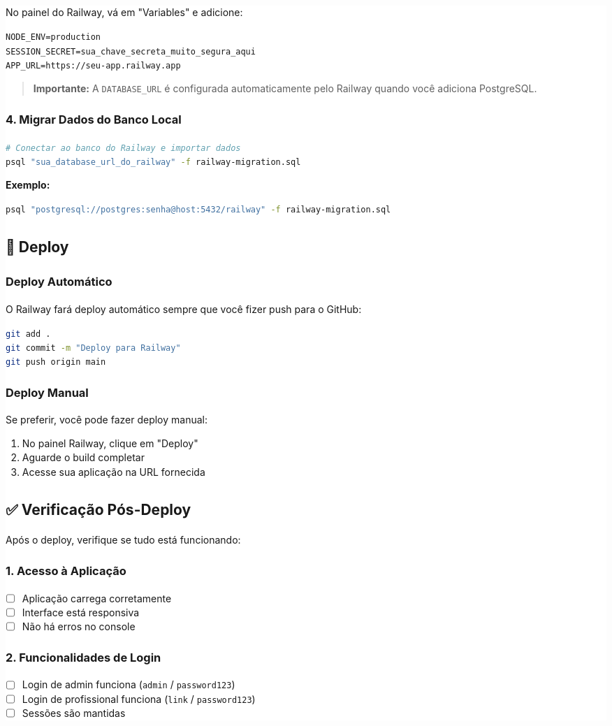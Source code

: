 No painel do Railway, vá em "Variables" e adicione:

```env
NODE_ENV=production
SESSION_SECRET=sua_chave_secreta_muito_segura_aqui
APP_URL=https://seu-app.railway.app
```

> **Importante:** A `DATABASE_URL` é configurada automaticamente pelo Railway quando você adiciona PostgreSQL.

### 4. Migrar Dados do Banco Local

```bash
# Conectar ao banco do Railway e importar dados
psql "sua_database_url_do_railway" -f railway-migration.sql
```

**Exemplo:**
```bash
psql "postgresql://postgres:senha@host:5432/railway" -f railway-migration.sql
```

## 🚀 Deploy

### Deploy Automático

O Railway fará deploy automático sempre que você fizer push para o GitHub:

```bash
git add .
git commit -m "Deploy para Railway"
git push origin main
```

### Deploy Manual

Se preferir, você pode fazer deploy manual:

1. No painel Railway, clique em "Deploy"
2. Aguarde o build completar
3. Acesse sua aplicação na URL fornecida

## ✅ Verificação Pós-Deploy

Após o deploy, verifique se tudo está funcionando:

### 1. Acesso à Aplicação
- [ ] Aplicação carrega corretamente
- [ ] Interface está responsiva
- [ ] Não há erros no console

### 2. Funcionalidades de Login
- [ ] Login de admin funciona (`admin` / `password123`)
- [ ] Login de profissional funciona (`link` / `password123`)
- [ ] Sessões são mantidas
